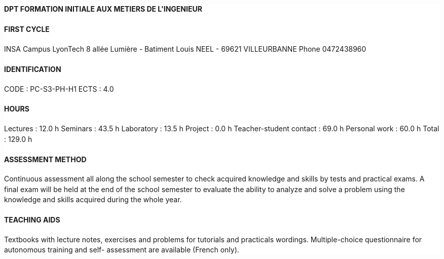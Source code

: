 #### DPT FORMATION INITIALE AUX METIERS DE L'INGENIEUR


#### FIRST CYCLE

INSA Campus LyonTech
8 allée Lumière - Batiment Louis NEEL - 69621 VILLEURBANNE
Phone 0472438960

#### IDENTIFICATION

CODE :
PC-S3-PH-H1
ECTS :
4.0

#### HOURS

Lectures :
12.0 h
Seminars :
43.5 h
Laboratory :
13.5 h
Project :
0.0 h
Teacher-student
contact :
69.0 h
Personal work :
60.0 h
Total :
129.0 h

#### ASSESSMENT METHOD

Continuous assessment all along
the school semester to check
acquired knowledge and skills by
tests and practical exams.
A final exam will be held at the end
of the school semester to evaluate
the ability to analyze and solve a
problem using the knowledge and
skills acquired during the whole
year.

#### TEACHING AIDS

Textbooks 
with 
lecture 
notes,
exercises and problems for tutorials
and practicals wordings.
Multiple-choice questionnaire for
autonomous 
training 
and 
self-
assessment are available (French
only).
